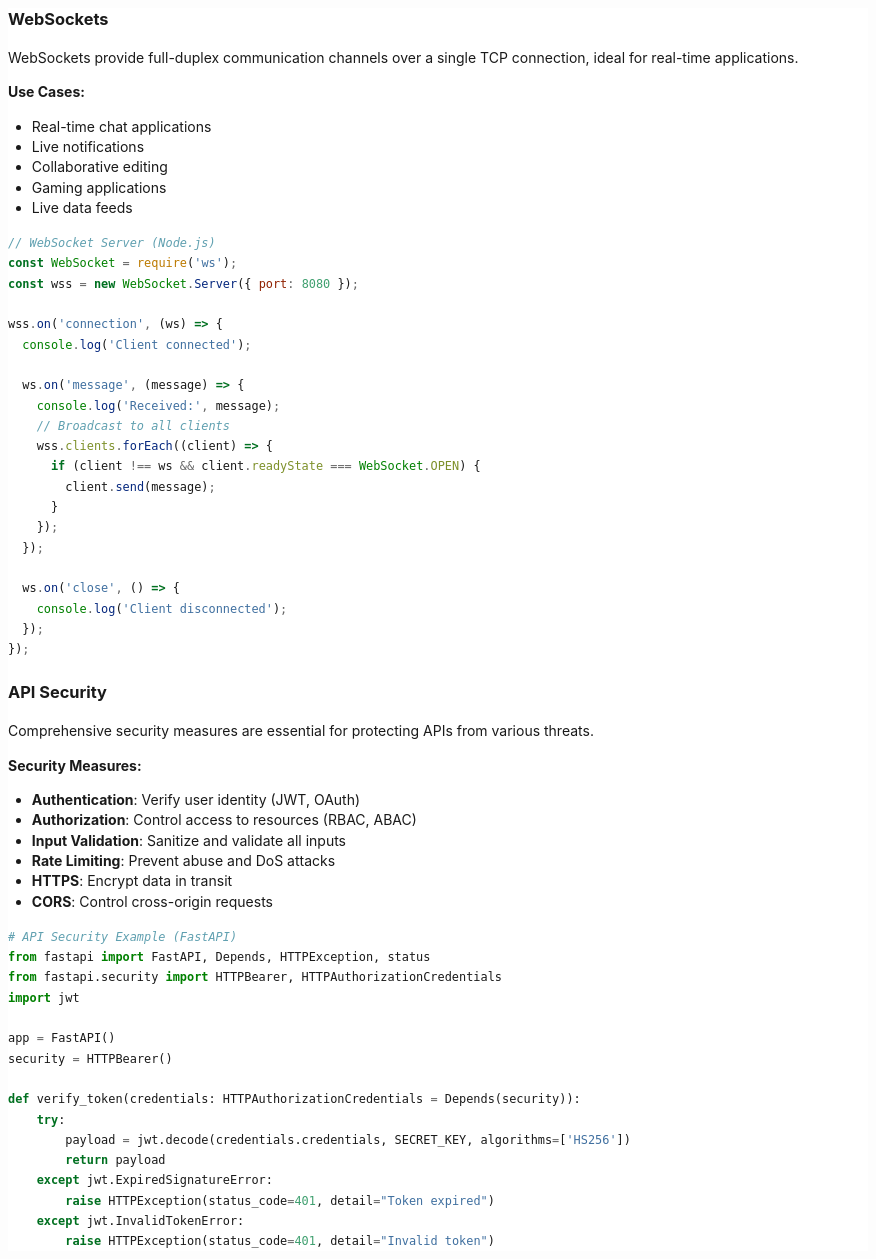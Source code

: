### WebSockets

WebSockets provide full-duplex communication channels over a single TCP connection, ideal for real-time applications.

**Use Cases:**
- Real-time chat applications
- Live notifications
- Collaborative editing
- Gaming applications
- Live data feeds

```javascript
// WebSocket Server (Node.js)
const WebSocket = require('ws');
const wss = new WebSocket.Server({ port: 8080 });

wss.on('connection', (ws) => {
  console.log('Client connected');
  
  ws.on('message', (message) => {
    console.log('Received:', message);
    // Broadcast to all clients
    wss.clients.forEach((client) => {
      if (client !== ws && client.readyState === WebSocket.OPEN) {
        client.send(message);
      }
    });
  });
  
  ws.on('close', () => {
    console.log('Client disconnected');
  });
});
```

### API Security

Comprehensive security measures are essential for protecting APIs from various threats.

**Security Measures:**
- **Authentication**: Verify user identity (JWT, OAuth)
- **Authorization**: Control access to resources (RBAC, ABAC)
- **Input Validation**: Sanitize and validate all inputs
- **Rate Limiting**: Prevent abuse and DoS attacks
- **HTTPS**: Encrypt data in transit
- **CORS**: Control cross-origin requests

```python
# API Security Example (FastAPI)
from fastapi import FastAPI, Depends, HTTPException, status
from fastapi.security import HTTPBearer, HTTPAuthorizationCredentials
import jwt

app = FastAPI()
security = HTTPBearer()

def verify_token(credentials: HTTPAuthorizationCredentials = Depends(security)):
    try:
        payload = jwt.decode(credentials.credentials, SECRET_KEY, algorithms=['HS256'])
        return payload
    except jwt.ExpiredSignatureError:
        raise HTTPException(status_code=401, detail="Token expired")
    except jwt.InvalidTokenError:
        raise HTTPException(status_code=401, detail="Invalid token")

```